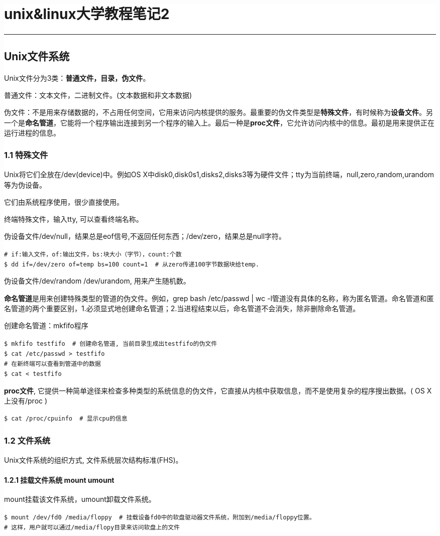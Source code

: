 # unix&linux大学教程笔记2
---

## Unix文件系统

Unix文件分为3类：**普通文件，目录，伪文件**。

普通文件：文本文件，二进制文件。(文本数据和非文本数据)

伪文件：不是用来存储数据的，不占用任何空间，它用来访问内核提供的服务。最重要的伪文件类型是**特殊文件**，有时候称为**设备文件**。另一个是**命名管道**，它能将一个程序输出连接到另一个程序的输入上。最后一种是**proc文件**，它允许访问内核中的信息。最初是用来提供正在运行进程的信息。

### 1.1 特殊文件

Unix将它们全放在/dev(device)中。例如OS X中disk0,disk0s1,disks2,disks3等为硬件文件；tty为当前终端，null,zero,random,urandom等为伪设备。

它们由系统程序使用，很少直接使用。

终端特殊文件，输入tty, 可以查看终端名称。

伪设备文件/dev/null，结果总是eof信号,不返回任何东西；/dev/zero，结果总是null字符。

	# if:输入文件，of:输出文件，bs:块大小（字节），count:个数
	$ dd if=/dev/zero of=temp bs=100 count=1  # 从zero传递100字节数据块给temp.

伪设备文件/dev/random /dev/urandom, 用来产生随机数。

**命名管道**是用来创建特殊类型的管道的伪文件。例如，grep bash /etc/passwd | wc -l管道没有具体的名称，称为匿名管道。命名管道和匿名管道的两个重要区别，1.必须显式地创建命名管道；2.当进程结束以后，命名管道不会消失，除非删除命名管道。

创建命名管道：mkfifo程序

	$ mkfifo testfifo  # 创建命名管道, 当前目录生成出testfifo的伪文件
	$ cat /etc/passwd > testfifo 
	# 在新终端可以查看到管道中的数据
	$ cat < testfifo

**proc文件**, 它提供一种简单途径来检查多种类型的系统信息的伪文件，它直接从内核中获取信息，而不是使用复杂的程序搜出数据。( OS X上没有/proc )

	$ cat /proc/cpuinfo  # 显示cpu的信息


### 1.2 文件系统

Unix文件系统的组织方式, 文件系统层次结构标准(FHS)。

#### 1.2.1 挂载文件系统 mount umount

mount挂载该文件系统，umount卸载文件系统。

	$ mount /dev/fd0 /media/floppy  # 挂载设备fd0中的软盘驱动器文件系统，附加到/media/floppy位置。
	# 这样，用户就可以通过/media/flopy目录来访问软盘上的文件
